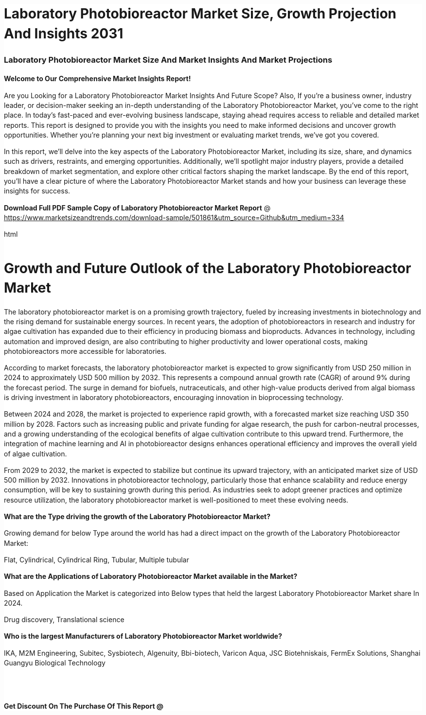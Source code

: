<h1> Laboratory Photobioreactor Market Size, Growth Projection And Insights 2031</h1><div class="" data-test-id=""><h3><span class="">Laboratory Photobioreactor Market Size And Market Insights And Market Projections</span></h3></div><div class="" data-test-id=""><p><strong>Welcome to Our Comprehensive Market Insights Report!</strong></p><p>Are you Looking for a Laboratory Photobioreactor Market Insights And Future Scope? Also, If you&rsquo;re a business owner, industry leader, or decision-maker seeking an in-depth understanding of the Laboratory Photobioreactor Market, you&rsquo;ve come to the right place. In today&rsquo;s fast-paced and ever-evolving business landscape, staying ahead requires access to reliable and detailed market reports. This report is designed to provide you with the insights you need to make informed decisions and uncover growth opportunities. Whether you&rsquo;re planning your next big investment or evaluating market trends, we&rsquo;ve got you covered.</p><p>In this report, we&rsquo;ll delve into the key aspects of the Laboratory Photobioreactor Market, including its size, share, and dynamics such as drivers, restraints, and emerging opportunities. Additionally, we&rsquo;ll spotlight major industry players, provide a detailed breakdown of market segmentation, and explore other critical factors shaping the market landscape. By the end of this report, you&rsquo;ll have a clear picture of where the Laboratory Photobioreactor Market stands and how your business can leverage these insights for success.</p><p><strong>Download Full PDF Sample Copy of Laboratory Photobioreactor Market Report</strong> @ <a href="https://www.marketsizeandtrends.com/download-sample/501861&utm_source=Github&utm_medium=334" target="_blank">https://www.marketsizeandtrends.com/download-sample/501861&utm_source=Github&utm_medium=334</a></p></div><div class="" data-test-id=""><p><span class="">html<!DOCTYPE html><html lang="en"><head> <meta charset="UTF-8"> <meta name="viewport" content="width=device-width, initial-scale=1.0"> <title>Laboratory Photobioreactor Market Analysis</title></head><body> <h1>Growth and Future Outlook of the Laboratory Photobioreactor Market</h1> <p>The laboratory photobioreactor market is on a promising growth trajectory, fueled by increasing investments in biotechnology and the rising demand for sustainable energy sources. In recent years, the adoption of photobioreactors in research and industry for algae cultivation has expanded due to their efficiency in producing biomass and bioproducts. Advances in technology, including automation and improved design, are also contributing to higher productivity and lower operational costs, making photobioreactors more accessible for laboratories.</p> <p>According to market forecasts, the laboratory photobioreactor market is expected to grow significantly from USD 250 million in 2024 to approximately USD 500 million by 2032. This represents a compound annual growth rate (CAGR) of around 9% during the forecast period. The surge in demand for biofuels, nutraceuticals, and other high-value products derived from algal biomass is driving investment in laboratory photobioreactors, encouraging innovation in bioprocessing technology.</p> <p><strong></strong></p> <p>Between 2024 and 2028, the market is projected to experience rapid growth, with a forecasted market size reaching USD 350 million by 2028. Factors such as increasing public and private funding for algae research, the push for carbon-neutral processes, and a growing understanding of the ecological benefits of algae cultivation contribute to this upward trend. Furthermore, the integration of machine learning and AI in photobioreactor designs enhances operational efficiency and improves the overall yield of algae cultivation.</p> <p>From 2029 to 2032, the market is expected to stabilize but continue its upward trajectory, with an anticipated market size of USD 500 million by 2032. Innovations in photobioreactor technology, particularly those that enhance scalability and reduce energy consumption, will be key to sustaining growth during this period. As industries seek to adopt greener practices and optimize resource utilization, the laboratory photobioreactor market is well-positioned to meet these evolving needs.</p></body></html></span></p><p><strong><span class="">What are the&nbsp;Type driving the growth of the Laboratory Photobioreactor Market?</span></strong></p></div><div class="" data-test-id=""><p><span class="">Growing demand for below Type around the world has had a direct impact on the growth of the Laboratory Photobioreactor Market:</span></p></div><div class="" data-test-id=""><p>Flat, Cylindrical, Cylindrical Ring, Tubular, Multiple tubular</p><p><span class=""><strong>What are the&nbsp;Applications&nbsp;of Laboratory Photobioreactor Market available in the Market?</strong></span></p></div><div class="" data-test-id=""><p><span class="">Based on Application the Market is categorized into Below types that held the largest Laboratory Photobioreactor Market share In 2024.</span></p></div><div class="" data-test-id=""><p><span class="">Drug discovery, Translational science</span></p><p><span class=""><strong>Who is the largest Manufacturers of Laboratory Photobioreactor Market worldwide?</strong></span></p></div><div class="" data-test-id=""><p><span class="">IKA, M2M Engineering, Subitec, Sysbiotech, Algenuity, Bbi-biotech, Varicon Aqua, JSC Biotehniskais, FermEx Solutions, Shanghai Guangyu Biological Technology</span></p></div><div class="" data-test-id="">&nbsp;</div><div class="" data-test-id="">&nbsp;</div><div class="" data-test-id=""><p><span class=""><strong>Get Discount On The Purchase Of This Report @</strong>